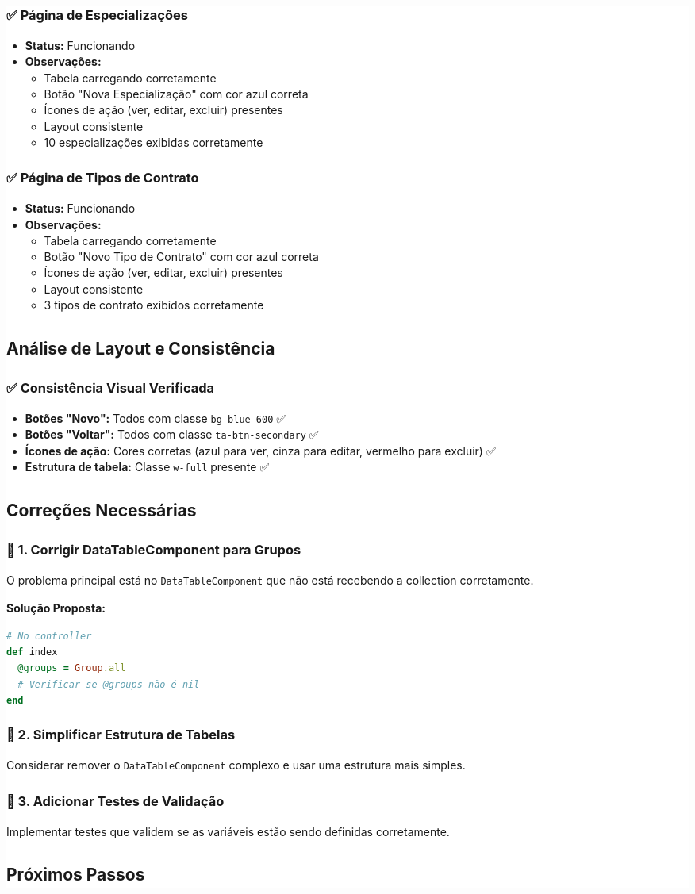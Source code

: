 ### ✅ Página de Especializações
- **Status:** Funcionando
- **Observações:** 
  - Tabela carregando corretamente
  - Botão "Nova Especialização" com cor azul correta
  - Ícones de ação (ver, editar, excluir) presentes
  - Layout consistente
  - 10 especializações exibidas corretamente

### ✅ Página de Tipos de Contrato
- **Status:** Funcionando
- **Observações:** 
  - Tabela carregando corretamente
  - Botão "Novo Tipo de Contrato" com cor azul correta
  - Ícones de ação (ver, editar, excluir) presentes
  - Layout consistente
  - 3 tipos de contrato exibidos corretamente

## Análise de Layout e Consistência

### ✅ Consistência Visual Verificada
- **Botões "Novo":** Todos com classe `bg-blue-600` ✅
- **Botões "Voltar":** Todos com classe `ta-btn-secondary` ✅
- **Ícones de ação:** Cores corretas (azul para ver, cinza para editar, vermelho para excluir) ✅
- **Estrutura de tabela:** Classe `w-full` presente ✅

## Correções Necessárias

### 🔧 1. Corrigir DataTableComponent para Grupos
O problema principal está no `DataTableComponent` que não está recebendo a collection corretamente.

**Solução Proposta:**
```ruby
# No controller
def index
  @groups = Group.all
  # Verificar se @groups não é nil
end
```

### 🔧 2. Simplificar Estrutura de Tabelas
Considerar remover o `DataTableComponent` complexo e usar uma estrutura mais simples.

### 🔧 3. Adicionar Testes de Validação
Implementar testes que validem se as variáveis estão sendo definidas corretamente.

## Próximos Passos
